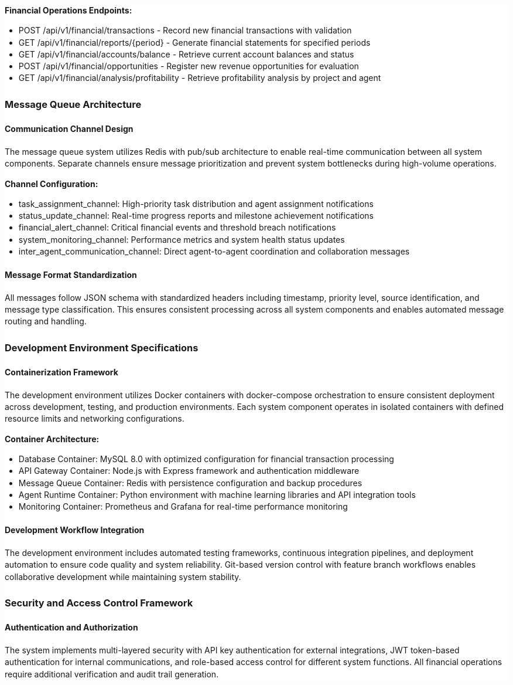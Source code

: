**Financial Operations Endpoints:**
- POST /api/v1/financial/transactions - Record new financial transactions with validation
- GET /api/v1/financial/reports/{period} - Generate financial statements for specified periods
- GET /api/v1/financial/accounts/balance - Retrieve current account balances and status
- POST /api/v1/financial/opportunities - Register new revenue opportunities for evaluation
- GET /api/v1/financial/analysis/profitability - Retrieve profitability analysis by project and agent

### Message Queue Architecture

#### Communication Channel Design
The message queue system utilizes Redis with pub/sub architecture to enable real-time communication between all system components. Separate channels ensure message prioritization and prevent system bottlenecks during high-volume operations.

**Channel Configuration:**
- task_assignment_channel: High-priority task distribution and agent assignment notifications
- status_update_channel: Real-time progress reports and milestone achievement notifications  
- financial_alert_channel: Critical financial events and threshold breach notifications
- system_monitoring_channel: Performance metrics and system health status updates
- inter_agent_communication_channel: Direct agent-to-agent coordination and collaboration messages

#### Message Format Standardization
All messages follow JSON schema with standardized headers including timestamp, priority level, source identification, and message type classification. This ensures consistent processing across all system components and enables automated message routing and handling.

### Development Environment Specifications

#### Containerization Framework
The development environment utilizes Docker containers with docker-compose orchestration to ensure consistent deployment across development, testing, and production environments. Each system component operates in isolated containers with defined resource limits and networking configurations.

**Container Architecture:**
- Database Container: MySQL 8.0 with optimized configuration for financial transaction processing
- API Gateway Container: Node.js with Express framework and authentication middleware
- Message Queue Container: Redis with persistence configuration and backup procedures
- Agent Runtime Container: Python environment with machine learning libraries and API integration tools
- Monitoring Container: Prometheus and Grafana for real-time performance monitoring

#### Development Workflow Integration
The development environment includes automated testing frameworks, continuous integration pipelines, and deployment automation to ensure code quality and system reliability. Git-based version control with feature branch workflows enables collaborative development while maintaining system stability.

### Security and Access Control Framework

#### Authentication and Authorization
The system implements multi-layered security with API key authentication for external integrations, JWT token-based authentication for internal communications, and role-based access control for different system functions. All financial operations require additional verification and audit trail generation.
